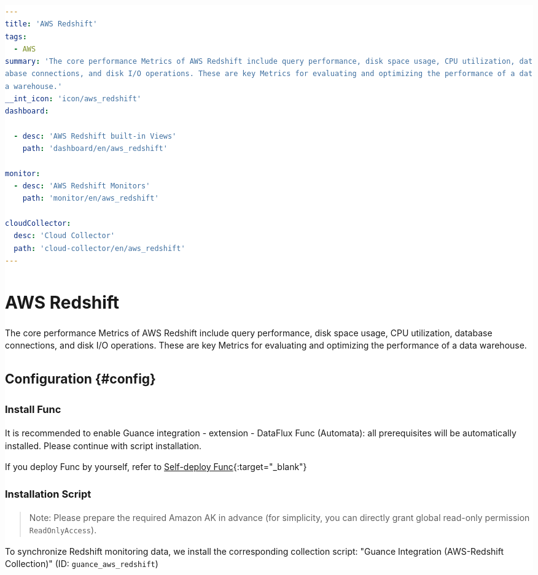 ```yaml
---
title: 'AWS Redshift'
tags: 
  - AWS
summary: 'The core performance Metrics of AWS Redshift include query performance, disk space usage, CPU utilization, database connections, and disk I/O operations. These are key Metrics for evaluating and optimizing the performance of a data warehouse.'
__int_icon: 'icon/aws_redshift'
dashboard:

  - desc: 'AWS Redshift built-in Views'
    path: 'dashboard/en/aws_redshift'

monitor:
  - desc: 'AWS Redshift Monitors'
    path: 'monitor/en/aws_redshift'

cloudCollector:
  desc: 'Cloud Collector'
  path: 'cloud-collector/en/aws_redshift'
---
```




# AWS Redshift



The core performance Metrics of AWS Redshift include query performance, disk space usage, CPU utilization, database connections, and disk I/O operations. These are key Metrics for evaluating and optimizing the performance of a data warehouse.


## Configuration {#config}

### Install Func

It is recommended to enable Guance integration - extension - DataFlux Func (Automata): all prerequisites will be automatically installed. Please continue with script installation.

If you deploy Func by yourself, refer to [Self-deploy Func](https://func.guance.com/doc/script-market-guance-integration/){:target="_blank"}



### Installation Script

> Note: Please prepare the required Amazon AK in advance (for simplicity, you can directly grant global read-only permission `ReadOnlyAccess`).

To synchronize Redshift monitoring data, we install the corresponding collection script: "Guance Integration (AWS-Redshift Collection)" (ID: `guance_aws_redshift`)
